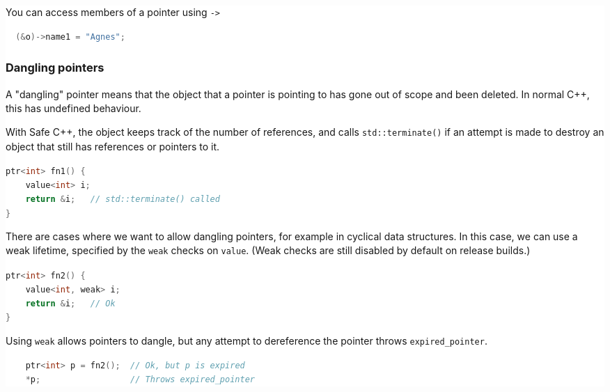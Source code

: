 You can access members of a pointer using `->`

```c++
  (&o)->name1 = "Agnes";
```

### Dangling pointers

A "dangling" pointer means that the object that a pointer is pointing to has gone out of scope and been deleted. In normal C++, this has undefined behaviour.

With Safe C++, the object keeps track of the number of references, and calls `std::terminate()` if an attempt is made to destroy an object that still has references or pointers to it.

```c++
ptr<int> fn1() {
    value<int> i;
    return &i;   // std::terminate() called
}
```

There are cases where we want to allow dangling pointers, for example in cyclical data structures.
In this case, we can use a weak lifetime, specified by the `weak` checks on `value`. (Weak checks are still disabled by default on release builds.)

```c++
ptr<int> fn2() {
    value<int, weak> i;
    return &i;   // Ok
}
```

Using `weak` allows pointers to dangle, but any attempt to dereference the pointer throws `expired_pointer`.

```c++
    ptr<int> p = fn2();  // Ok, but p is expired
    *p;                  // Throws expired_pointer
```
